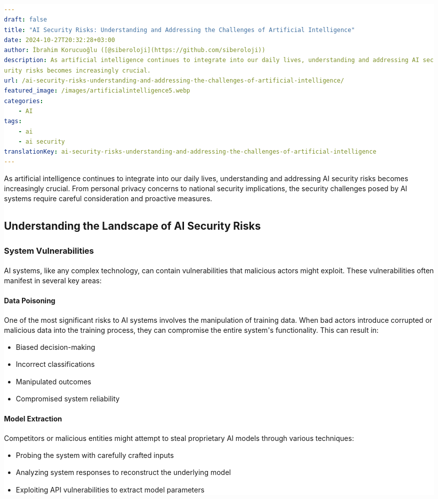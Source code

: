 ```yaml
---
draft: false
title: "AI Security Risks: Understanding and Addressing the Challenges of Artificial Intelligence"
date: 2024-10-27T20:32:28+03:00
author: İbrahim Korucuoğlu ([@siberoloji](https://github.com/siberoloji))
description: As artificial intelligence continues to integrate into our daily lives, understanding and addressing AI security risks becomes increasingly crucial.
url: /ai-security-risks-understanding-and-addressing-the-challenges-of-artificial-intelligence/
featured_image: /images/artificialintelligence5.webp
categories:
    - AI
tags:
    - ai
    - ai security
translationKey: ai-security-risks-understanding-and-addressing-the-challenges-of-artificial-intelligence
---
```

As artificial intelligence continues to integrate into our daily lives, understanding and addressing AI security risks becomes increasingly crucial. From personal privacy concerns to national security implications, the security challenges posed by AI systems require careful consideration and proactive measures.

## Understanding the Landscape of AI Security Risks

### System Vulnerabilities

AI systems, like any complex technology, can contain vulnerabilities that malicious actors might exploit. These vulnerabilities often manifest in several key areas:

#### Data Poisoning

One of the most significant risks to AI systems involves the manipulation of training data. When bad actors introduce corrupted or malicious data into the training process, they can compromise the entire system's functionality. This can result in:

* Biased decision-making

* Incorrect classifications

* Manipulated outcomes

* Compromised system reliability

#### Model Extraction

Competitors or malicious entities might attempt to steal proprietary AI models through various techniques:

* Probing the system with carefully crafted inputs

* Analyzing system responses to reconstruct the underlying model

* Exploiting API vulnerabilities to extract model parameters
